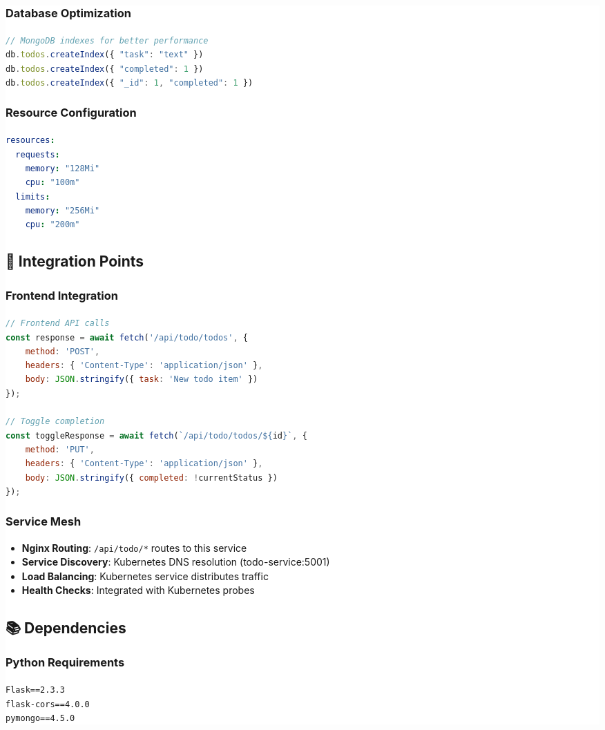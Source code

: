 ### Database Optimization
```javascript
// MongoDB indexes for better performance
db.todos.createIndex({ "task": "text" })
db.todos.createIndex({ "completed": 1 })
db.todos.createIndex({ "_id": 1, "completed": 1 })
```

### Resource Configuration
```yaml
resources:
  requests:
    memory: "128Mi"
    cpu: "100m"
  limits:
    memory: "256Mi"
    cpu: "200m"
```

## 🔗 Integration Points

### Frontend Integration
```javascript
// Frontend API calls
const response = await fetch('/api/todo/todos', {
    method: 'POST',
    headers: { 'Content-Type': 'application/json' },
    body: JSON.stringify({ task: 'New todo item' })
});

// Toggle completion
const toggleResponse = await fetch(`/api/todo/todos/${id}`, {
    method: 'PUT',
    headers: { 'Content-Type': 'application/json' },
    body: JSON.stringify({ completed: !currentStatus })
});
```

### Service Mesh
- **Nginx Routing**: `/api/todo/*` routes to this service
- **Service Discovery**: Kubernetes DNS resolution (todo-service:5001)
- **Load Balancing**: Kubernetes service distributes traffic
- **Health Checks**: Integrated with Kubernetes probes

## 📚 Dependencies

### Python Requirements
```txt
Flask==2.3.3
flask-cors==4.0.0
pymongo==4.5.0
```
